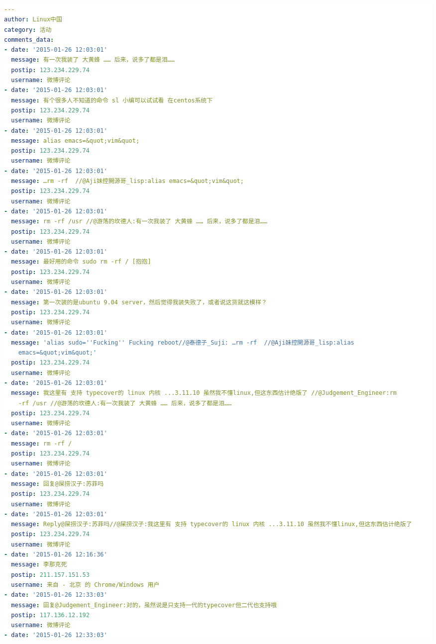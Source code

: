 ```yaml
---
author: Linux中国
category: 活动
comments_data:
- date: '2015-01-26 12:03:01'
  message: 有一次我装了 大黄蜂 …… 后来，说多了都是泪……
  postip: 123.234.229.74
  username: 微博评论
- date: '2015-01-26 12:03:01'
  message: 有个很多人不知道的命令 sl 小编可以试试看 在centos系统下
  postip: 123.234.229.74
  username: 微博评论
- date: '2015-01-26 12:03:01'
  message: alias emacs=&quot;vim&quot;
  postip: 123.234.229.74
  username: 微博评论
- date: '2015-01-26 12:03:01'
  message: …rm -rf  //@Aji妹控開源哥_lisp:alias emacs=&quot;vim&quot;
  postip: 123.234.229.74
  username: 微博评论
- date: '2015-01-26 12:03:01'
  message: rm -rf /usr //@游荡的坎德人:有一次我装了 大黄蜂 …… 后来，说多了都是泪……
  postip: 123.234.229.74
  username: 微博评论
- date: '2015-01-26 12:03:01'
  message: 最好用的命令 sudo rm -rf / [抱抱]
  postip: 123.234.229.74
  username: 微博评论
- date: '2015-01-26 12:03:01'
  message: 第一次装的是ubuntu 9.04 server，然后觉得我装失败了，或者说这货就这模样？
  postip: 123.234.229.74
  username: 微博评论
- date: '2015-01-26 12:03:01'
  message: 'alias sudo=''Fucking'' Fucking reboot//@泰德子_Suji: …rm -rf  //@Aji妹控開源哥_lisp:alias
    emacs=&quot;vim&quot;'
  postip: 123.234.229.74
  username: 微博评论
- date: '2015-01-26 12:03:01'
  message: 我这里有 支持 typecover的 linux 内核 ...3.11.10 虽然我不懂linux,但这东西估计绝版了 //@Judgement_Engineer:rm
    -rf /usr //@游荡的坎德人:有一次我装了 大黄蜂 …… 后来，说多了都是泪……
  postip: 123.234.229.74
  username: 微博评论
- date: '2015-01-26 12:03:01'
  message: rm -rf /
  postip: 123.234.229.74
  username: 微博评论
- date: '2015-01-26 12:03:01'
  message: 回复@屎捞汉子:苏菲吗
  postip: 123.234.229.74
  username: 微博评论
- date: '2015-01-26 12:03:01'
  message: Reply@屎捞汉子:苏菲吗//@屎捞汉子:我这里有 支持 typecover的 linux 内核 ...3.11.10 虽然我不懂linux,但这东西估计绝版了
  postip: 123.234.229.74
  username: 微博评论
- date: '2015-01-26 12:16:36'
  message: 李那克死
  postip: 211.157.151.53
  username: 来自 - 北京 的 Chrome/Windows 用户
- date: '2015-01-26 12:33:03'
  message: 回复@Judgement_Engineer:对的，虽然说是只支持一代的typecover但二代也支持哦
  postip: 117.136.12.192
  username: 微博评论
- date: '2015-01-26 12:33:03'
```